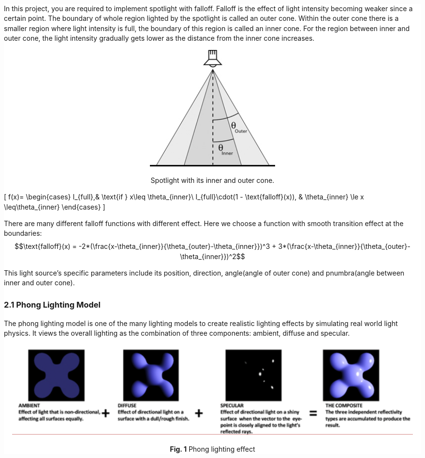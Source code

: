In this project, you are required to implement spotlight with falloff. Falloff is the effect of light intensity becoming weaker since a certain point. The boundary of whole region lighted by the spotlight is called an outer cone. Within the outer cone there is a smaller region where light intensity is full, the boundary of this region is called an inner cone. For the region between inner and outer cone, the light intensity gradually gets lower as the distance from the inner cone increases. 
<p align="center">
    <img src="./spotlight.jpg" width="30%">
    <figcaption align = "center"> 
    Spotlight with its inner and outer cone.
    </figcaption>
</p>

\[
    f(x)= 
\begin{cases}
    I_{full},& \text{if } x\leq \theta_{inner}\\
    I_{full}\cdot(1 - \text{falloff}(x)),   & \theta_{inner} \le x \leq\theta_{inner}
\end{cases}
\]

There are many different falloff functions with different effect. Here we choose a function with smooth transition effect at the boundaries:
$$\text{falloff}(x) = -2*(\frac{x-\theta_{inner}}{\theta_{outer}-\theta_{inner}})^3 + 3*(\frac{x-\theta_{inner}}{\theta_{outer}-\theta_{inner}})^2$$


This light source’s specific parameters include its position, direction, angle(angle of outer cone) and pnumbra(angle between inner and outer cone).

### 2.1 Phong Lighting Model
The phong lighting model is one of the many lighting models to create realistic lighting effects by simulating real world light physics. It views the overall lighting as the combination of three components: ambient, diffuse and specular.

<p align="center">
    <img src="./phong.png" width="96%">
    <figcaption align = "center"> <b>Fig. 1</b> 
    Phong lighting effect
    </figcaption>
</p>

